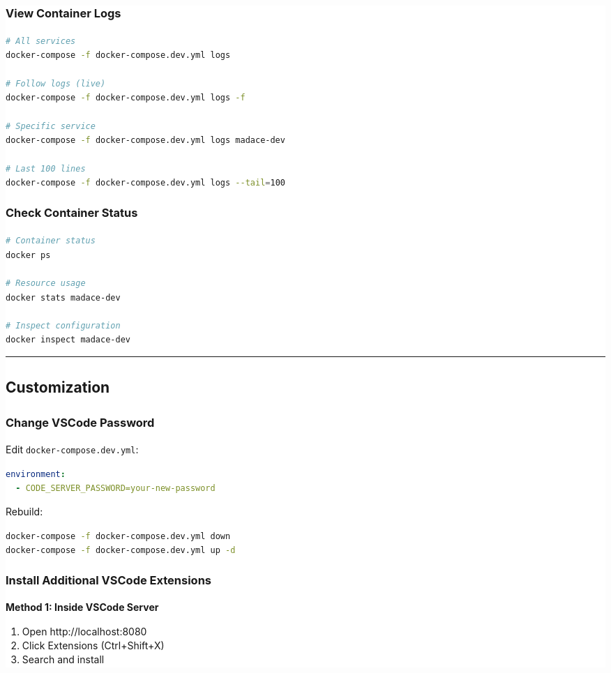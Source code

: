 ### View Container Logs

```bash
# All services
docker-compose -f docker-compose.dev.yml logs

# Follow logs (live)
docker-compose -f docker-compose.dev.yml logs -f

# Specific service
docker-compose -f docker-compose.dev.yml logs madace-dev

# Last 100 lines
docker-compose -f docker-compose.dev.yml logs --tail=100
```

### Check Container Status

```bash
# Container status
docker ps

# Resource usage
docker stats madace-dev

# Inspect configuration
docker inspect madace-dev
```

---

## Customization

### Change VSCode Password

Edit `docker-compose.dev.yml`:

```yaml
environment:
  - CODE_SERVER_PASSWORD=your-new-password
```

Rebuild:

```bash
docker-compose -f docker-compose.dev.yml down
docker-compose -f docker-compose.dev.yml up -d
```

### Install Additional VSCode Extensions

**Method 1: Inside VSCode Server**

1. Open http://localhost:8080
2. Click Extensions (Ctrl+Shift+X)
3. Search and install
